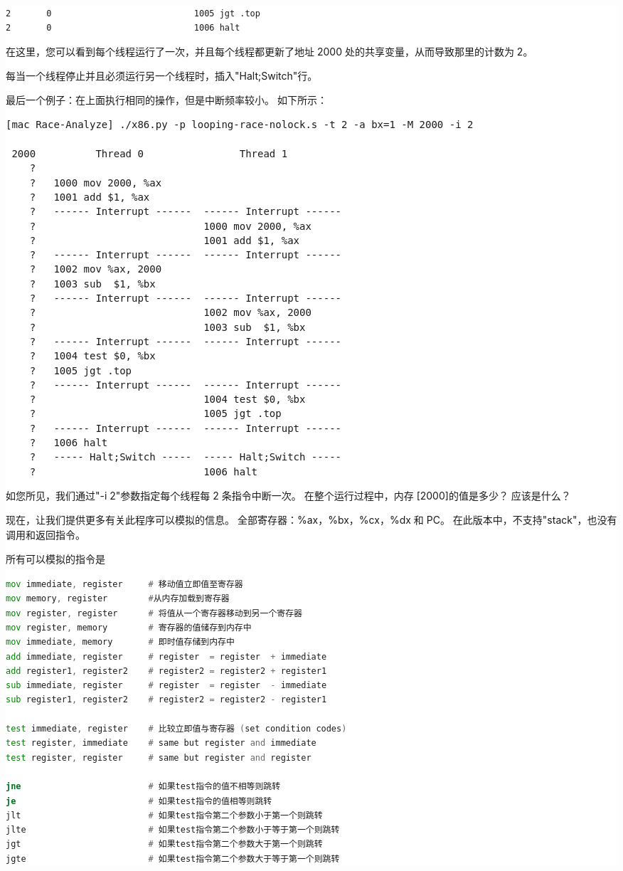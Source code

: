     2       0                            1005 jgt .top
    2       0                            1006 halt
</pre>

在这里，您可以看到每个线程运行了一次，并且每个线程都更新了地址 2000 处的共享变量，从而导致那里的计数为 2。

每当一个线程停止并且必须运行另一个线程时，插入"Halt;Switch"行。

最后一个例子：在上面执行相同的操作，但是中断频率较小。 如下所示：
<pre>
[mac Race-Analyze] ./x86.py -p looping-race-nolock.s -t 2 -a bx=1 -M 2000 -i 2

 2000          Thread 0                Thread 1
    ?
    ?   1000 mov 2000, %ax
    ?   1001 add $1, %ax
    ?   ------ Interrupt ------  ------ Interrupt ------
    ?                            1000 mov 2000, %ax
    ?                            1001 add $1, %ax
    ?   ------ Interrupt ------  ------ Interrupt ------
    ?   1002 mov %ax, 2000
    ?   1003 sub  $1, %bx
    ?   ------ Interrupt ------  ------ Interrupt ------
    ?                            1002 mov %ax, 2000
    ?                            1003 sub  $1, %bx
    ?   ------ Interrupt ------  ------ Interrupt ------
    ?   1004 test $0, %bx
    ?   1005 jgt .top
    ?   ------ Interrupt ------  ------ Interrupt ------
    ?                            1004 test $0, %bx
    ?                            1005 jgt .top
    ?   ------ Interrupt ------  ------ Interrupt ------
    ?   1006 halt
    ?   ----- Halt;Switch -----  ----- Halt;Switch -----
    ?                            1006 halt
</pre>

如您所见，我们通过"-i 2"参数指定每个线程每 2 条指令中断一次。 
在整个运行过程中，内存 \[2000\]的值是多少？ 应该是什么？

现在，让我们提供更多有关此程序可以模拟的信息。 
全部寄存器：%ax，%bx，%cx，%dx 和 PC。 
在此版本中，不支持"stack"，也没有调用和返回指令。

所有可以模拟的指令是

```asm
mov immediate, register     # 移动值立即值至寄存器
mov memory, register        #从内存加载到寄存器
mov register, register      # 将值从一个寄存器移动到另一个寄存器
mov register, memory        # 寄存器的值储存到内存中
mov immediate, memory       # 即时值存储到内存中
add immediate, register     # register  = register  + immediate
add register1, register2    # register2 = register2 + register1
sub immediate, register     # register  = register  - immediate
sub register1, register2    # register2 = register2 - register1

test immediate, register    # 比较立即值与寄存器 (set condition codes)
test register, immediate    # same but register and immediate
test register, register     # same but register and register

jne                         # 如果test指令的值不相等则跳转
je                          # 如果test指令的值相等则跳转
jlt                         # 如果test指令第二个参数小于第一个则跳转
jlte                        # 如果test指令第二个参数小于等于第一个则跳转          
jgt                         # 如果test指令第二个参数大于第一个则跳转    
jgte                        # 如果test指令第二个参数大于等于第一个则跳转   
```